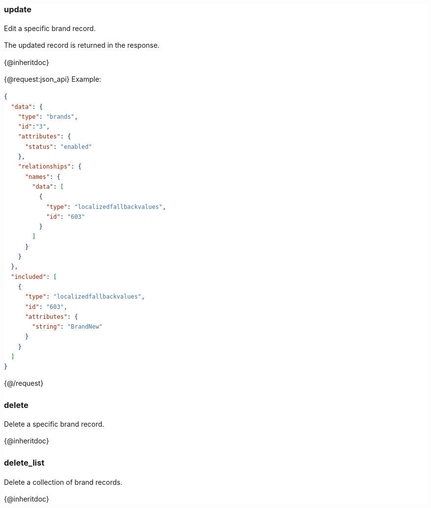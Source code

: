 ### update

Edit a specific brand record.

The updated record is returned in the response.

{@inheritdoc}

{@request:json_api}
Example:

```JSON
{
  "data": {
    "type": "brands",
    "id":"3",    
    "attributes": {
      "status": "enabled"
    },
    "relationships": {     
      "names": {
        "data": [
          {
            "type": "localizedfallbackvalues",
            "id": "603"
          }
        ]
      }
    }
  },
  "included": [
    {
      "type": "localizedfallbackvalues",
      "id": "603",
      "attributes": {
        "string": "BrandNew"
      }
    }
  ]
}
```
{@/request}

### delete

Delete a specific brand record.

{@inheritdoc}

### delete_list

Delete a collection of brand records.

{@inheritdoc}
